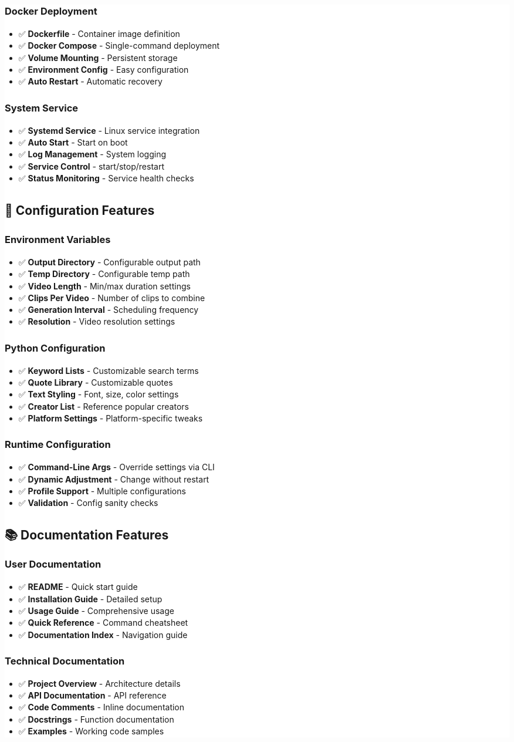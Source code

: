 ### Docker Deployment
- ✅ **Dockerfile** - Container image definition
- ✅ **Docker Compose** - Single-command deployment
- ✅ **Volume Mounting** - Persistent storage
- ✅ **Environment Config** - Easy configuration
- ✅ **Auto Restart** - Automatic recovery

### System Service
- ✅ **Systemd Service** - Linux service integration
- ✅ **Auto Start** - Start on boot
- ✅ **Log Management** - System logging
- ✅ **Service Control** - start/stop/restart
- ✅ **Status Monitoring** - Service health checks

## 📝 Configuration Features

### Environment Variables
- ✅ **Output Directory** - Configurable output path
- ✅ **Temp Directory** - Configurable temp path
- ✅ **Video Length** - Min/max duration settings
- ✅ **Clips Per Video** - Number of clips to combine
- ✅ **Generation Interval** - Scheduling frequency
- ✅ **Resolution** - Video resolution settings

### Python Configuration
- ✅ **Keyword Lists** - Customizable search terms
- ✅ **Quote Library** - Customizable quotes
- ✅ **Text Styling** - Font, size, color settings
- ✅ **Creator List** - Reference popular creators
- ✅ **Platform Settings** - Platform-specific tweaks

### Runtime Configuration
- ✅ **Command-Line Args** - Override settings via CLI
- ✅ **Dynamic Adjustment** - Change without restart
- ✅ **Profile Support** - Multiple configurations
- ✅ **Validation** - Config sanity checks

## 📚 Documentation Features

### User Documentation
- ✅ **README** - Quick start guide
- ✅ **Installation Guide** - Detailed setup
- ✅ **Usage Guide** - Comprehensive usage
- ✅ **Quick Reference** - Command cheatsheet
- ✅ **Documentation Index** - Navigation guide

### Technical Documentation
- ✅ **Project Overview** - Architecture details
- ✅ **API Documentation** - API reference
- ✅ **Code Comments** - Inline documentation
- ✅ **Docstrings** - Function documentation
- ✅ **Examples** - Working code samples
